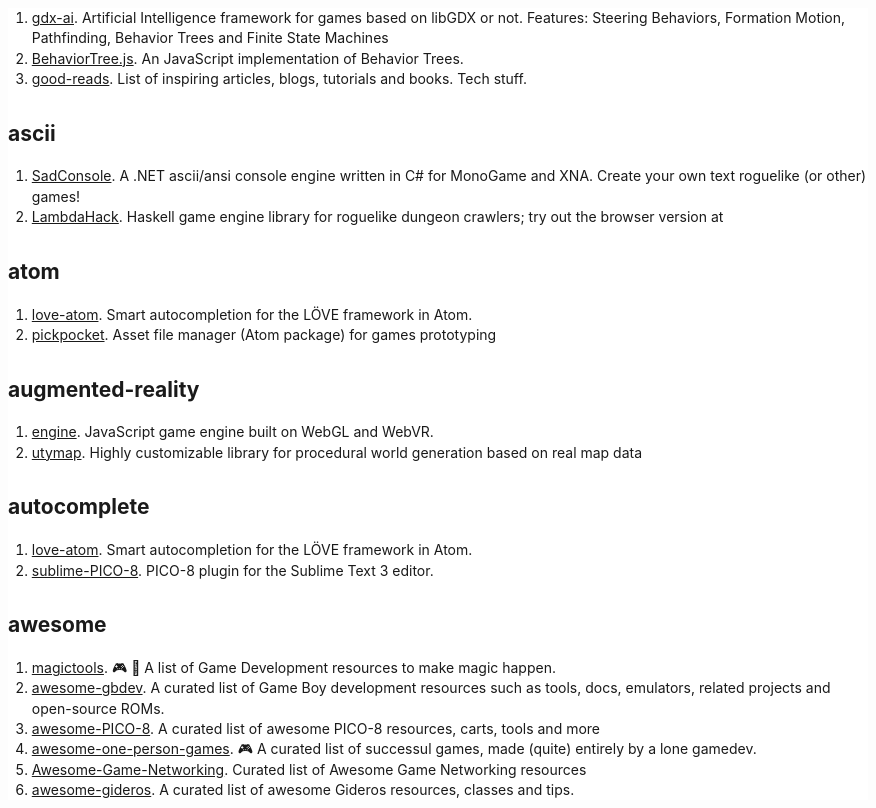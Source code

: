 1. [gdx-ai](https://github.com/libgdx/gdx-ai). Artificial Intelligence framework for games based on libGDX or not. Features: Steering Behaviors, Formation Motion, Pathfinding, Behavior Trees and Finite State Machines
1. [BehaviorTree.js](https://github.com/Calamari/BehaviorTree.js). An JavaScript implementation of Behavior Trees.
1. [good-reads](https://github.com/monocasual/good-reads). List of inspiring articles, blogs, tutorials and books. Tech stuff.


## ascii

1. [SadConsole](https://github.com/Thraka/SadConsole). A .NET ascii/ansi console engine written in C# for MonoGame and XNA. Create your own text roguelike (or other) games!
1. [LambdaHack](https://github.com/LambdaHack/LambdaHack). Haskell game engine library for roguelike dungeon crawlers; try out the browser version at


## atom

1. [love-atom](https://github.com/rm-code/love-atom). Smart autocompletion for the LÖVE framework in Atom.
1. [pickpocket](https://github.com/mrspeaker/pickpocket). Asset file manager (Atom package) for games prototyping


## augmented-reality

1. [engine](https://github.com/playcanvas/engine). JavaScript game engine built on WebGL and WebVR.
1. [utymap](https://github.com/reinterpretcat/utymap). Highly customizable library for procedural world generation based on real map data


## autocomplete

1. [love-atom](https://github.com/rm-code/love-atom). Smart autocompletion for the LÖVE framework in Atom.
1. [sublime-PICO-8](https://github.com/Neko250/sublime-PICO-8). PICO-8 plugin for the Sublime Text 3 editor.


## awesome

1. [magictools](https://github.com/ellisonleao/magictools). :video_game: :pencil: A list of Game Development resources to make magic happen.
1. [awesome-gbdev](https://github.com/avivace/awesome-gbdev). A curated list of Game Boy development resources such as tools, docs, emulators, related projects and open-source ROMs.
1. [awesome-PICO-8](https://github.com/felipebueno/awesome-PICO-8). A curated list of awesome PICO-8 resources, carts, tools and more
1. [awesome-one-person-games](https://github.com/Yonaba/awesome-one-person-games). :video_game: A curated list of successul games, made (quite) entirely by a lone gamedev.
1. [Awesome-Game-Networking](https://github.com/MFatihMAR/Awesome-Game-Networking). Curated list of Awesome Game Networking resources
1. [awesome-gideros](https://github.com/stetso/awesome-gideros). A curated list of awesome Gideros resources, classes and tips.
